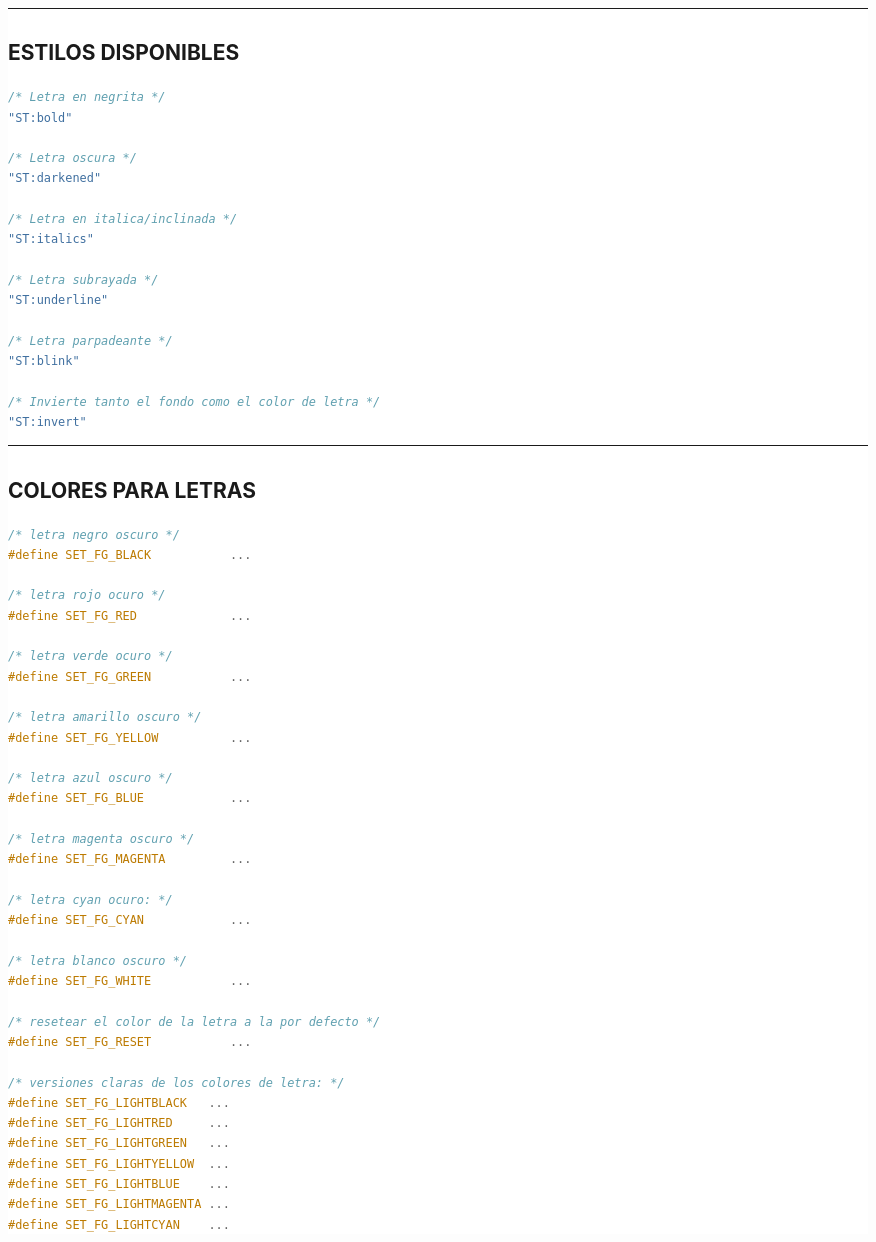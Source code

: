 ----

## ESTILOS DISPONIBLES

```C
/* Letra en negrita */
"ST:bold"

/* Letra oscura */
"ST:darkened"

/* Letra en italica/inclinada */
"ST:italics"

/* Letra subrayada */
"ST:underline"

/* Letra parpadeante */
"ST:blink"

/* Invierte tanto el fondo como el color de letra */
"ST:invert"
```

----

## COLORES PARA LETRAS

```C
/* letra negro oscuro */
#define SET_FG_BLACK           ...

/* letra rojo ocuro */
#define SET_FG_RED             ...

/* letra verde ocuro */
#define SET_FG_GREEN           ...

/* letra amarillo oscuro */
#define SET_FG_YELLOW          ...

/* letra azul oscuro */
#define SET_FG_BLUE            ...

/* letra magenta oscuro */
#define SET_FG_MAGENTA         ...

/* letra cyan ocuro: */
#define SET_FG_CYAN            ...

/* letra blanco oscuro */
#define SET_FG_WHITE           ...

/* resetear el color de la letra a la por defecto */
#define SET_FG_RESET           ...

/* versiones claras de los colores de letra: */
#define SET_FG_LIGHTBLACK   ...
#define SET_FG_LIGHTRED     ...
#define SET_FG_LIGHTGREEN   ...
#define SET_FG_LIGHTYELLOW  ...
#define SET_FG_LIGHTBLUE    ...
#define SET_FG_LIGHTMAGENTA ...
#define SET_FG_LIGHTCYAN    ...
```